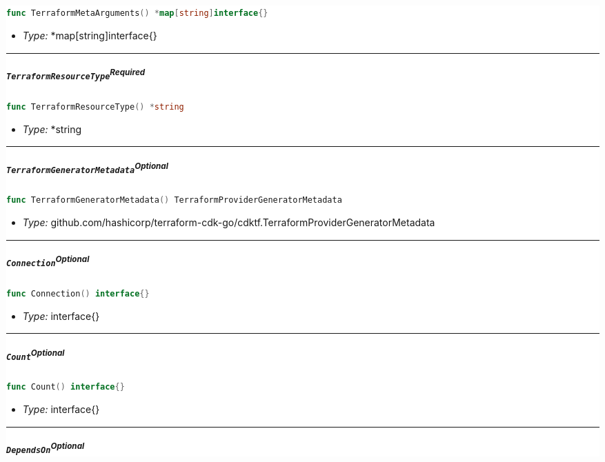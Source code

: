 ```go
func TerraformMetaArguments() *map[string]interface{}
```

- *Type:* *map[string]interface{}

---

##### `TerraformResourceType`<sup>Required</sup> <a name="TerraformResourceType" id="@cdktf/provider-azurerm.sharedImageGallery.SharedImageGallery.property.terraformResourceType"></a>

```go
func TerraformResourceType() *string
```

- *Type:* *string

---

##### `TerraformGeneratorMetadata`<sup>Optional</sup> <a name="TerraformGeneratorMetadata" id="@cdktf/provider-azurerm.sharedImageGallery.SharedImageGallery.property.terraformGeneratorMetadata"></a>

```go
func TerraformGeneratorMetadata() TerraformProviderGeneratorMetadata
```

- *Type:* github.com/hashicorp/terraform-cdk-go/cdktf.TerraformProviderGeneratorMetadata

---

##### `Connection`<sup>Optional</sup> <a name="Connection" id="@cdktf/provider-azurerm.sharedImageGallery.SharedImageGallery.property.connection"></a>

```go
func Connection() interface{}
```

- *Type:* interface{}

---

##### `Count`<sup>Optional</sup> <a name="Count" id="@cdktf/provider-azurerm.sharedImageGallery.SharedImageGallery.property.count"></a>

```go
func Count() interface{}
```

- *Type:* interface{}

---

##### `DependsOn`<sup>Optional</sup> <a name="DependsOn" id="@cdktf/provider-azurerm.sharedImageGallery.SharedImageGallery.property.dependsOn"></a>
